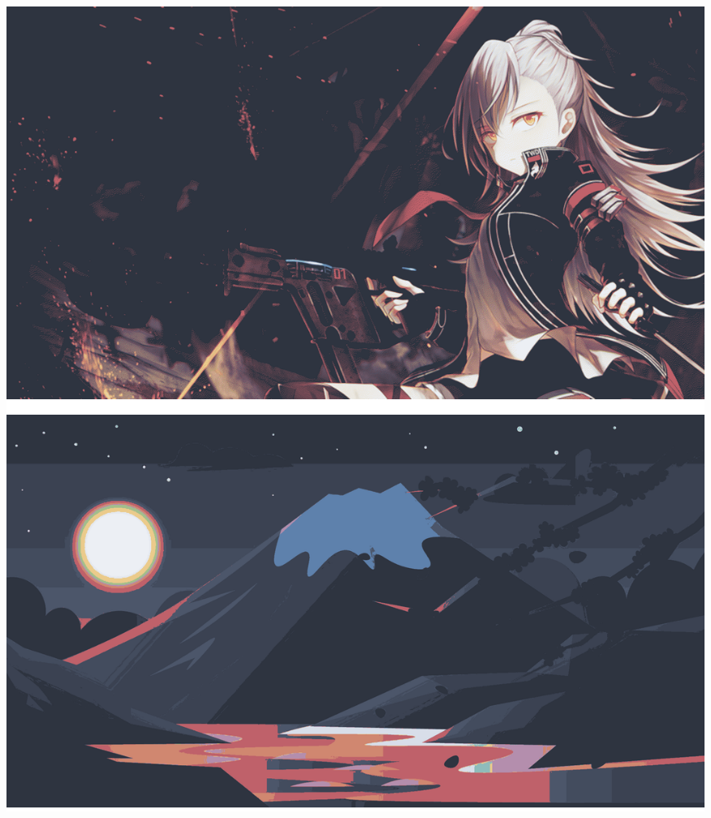 [![nord208.png](walx/nord208.png)](walx/nord208.png)

[![nord209.png](walx/nord209.png)](walx/nord209.png)
